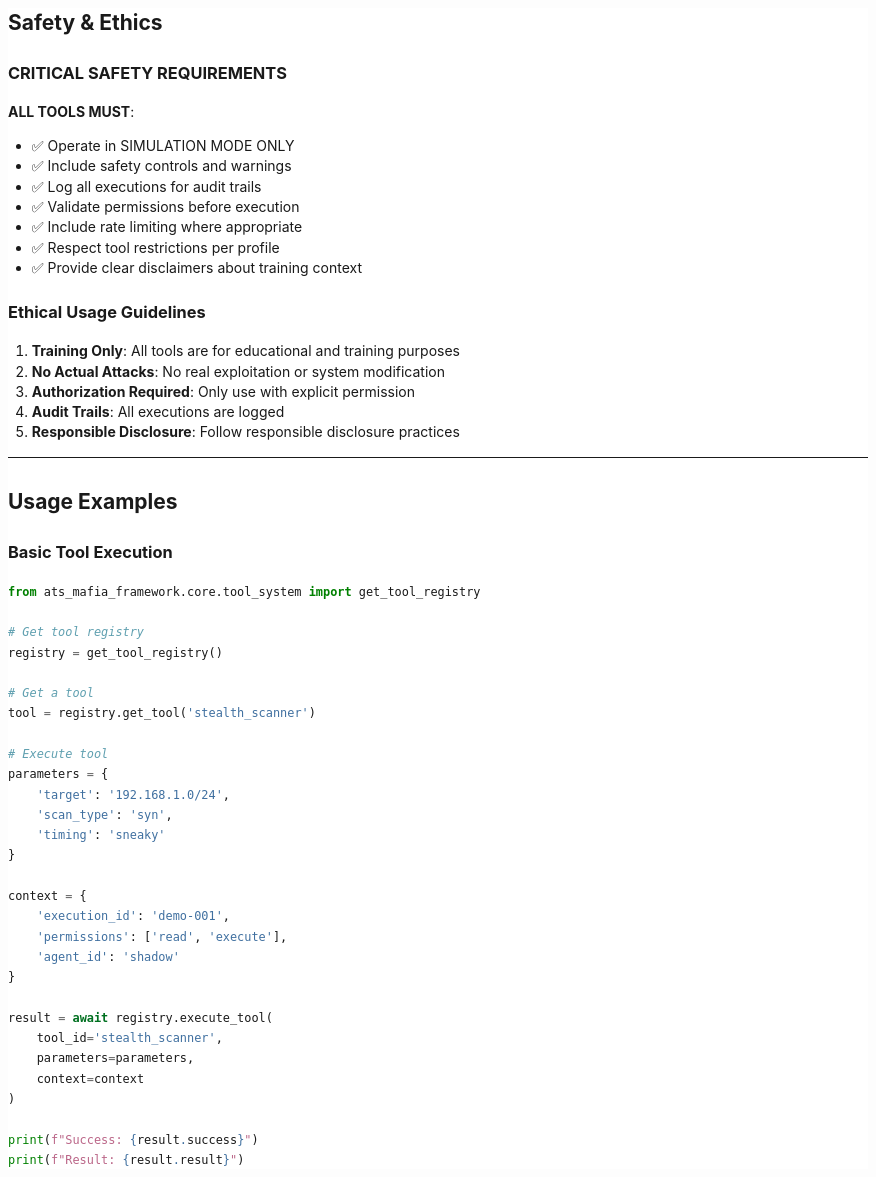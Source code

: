 
## Safety & Ethics

### CRITICAL SAFETY REQUIREMENTS

**ALL TOOLS MUST**:
- ✅ Operate in SIMULATION MODE ONLY
- ✅ Include safety controls and warnings
- ✅ Log all executions for audit trails
- ✅ Validate permissions before execution
- ✅ Include rate limiting where appropriate
- ✅ Respect tool restrictions per profile
- ✅ Provide clear disclaimers about training context

### Ethical Usage Guidelines

1. **Training Only**: All tools are for educational and training purposes
2. **No Actual Attacks**: No real exploitation or system modification
3. **Authorization Required**: Only use with explicit permission
4. **Audit Trails**: All executions are logged
5. **Responsible Disclosure**: Follow responsible disclosure practices

---

## Usage Examples

### Basic Tool Execution

```python
from ats_mafia_framework.core.tool_system import get_tool_registry

# Get tool registry
registry = get_tool_registry()

# Get a tool
tool = registry.get_tool('stealth_scanner')

# Execute tool
parameters = {
    'target': '192.168.1.0/24',
    'scan_type': 'syn',
    'timing': 'sneaky'
}

context = {
    'execution_id': 'demo-001',
    'permissions': ['read', 'execute'],
    'agent_id': 'shadow'
}

result = await registry.execute_tool(
    tool_id='stealth_scanner',
    parameters=parameters,
    context=context
)

print(f"Success: {result.success}")
print(f"Result: {result.result}")
```
